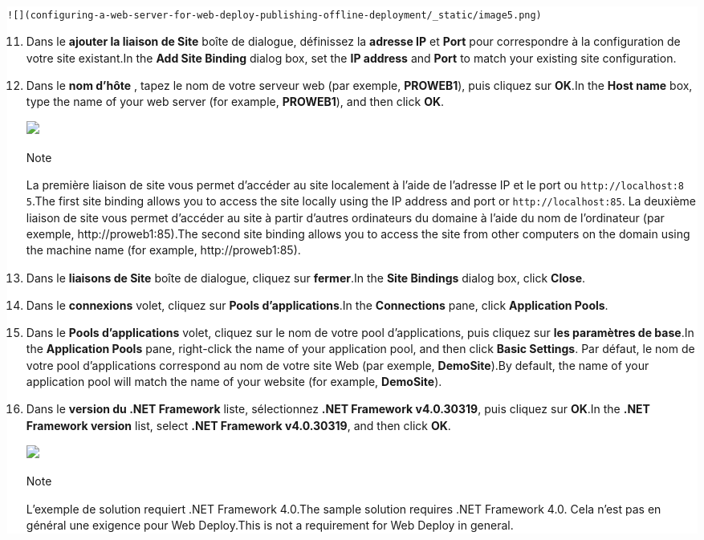     ![](configuring-a-web-server-for-web-deploy-publishing-offline-deployment/_static/image5.png)
11. <span data-ttu-id="bc0c4-211">Dans le **ajouter la liaison de Site** boîte de dialogue, définissez la **adresse IP** et **Port** pour correspondre à la configuration de votre site existant.</span><span class="sxs-lookup"><span data-stu-id="bc0c4-211">In the **Add Site Binding** dialog box, set the **IP address** and **Port** to match your existing site configuration.</span></span>
12. <span data-ttu-id="bc0c4-212">Dans le **nom d’hôte** , tapez le nom de votre serveur web (par exemple, **PROWEB1**), puis cliquez sur **OK**.</span><span class="sxs-lookup"><span data-stu-id="bc0c4-212">In the **Host name** box, type the name of your web server (for example, **PROWEB1**), and then click **OK**.</span></span>

    ![](configuring-a-web-server-for-web-deploy-publishing-offline-deployment/_static/image6.png)

    > [!NOTE]
    > <span data-ttu-id="bc0c4-213">La première liaison de site vous permet d’accéder au site localement à l’aide de l’adresse IP et le port ou `http://localhost:85`.</span><span class="sxs-lookup"><span data-stu-id="bc0c4-213">The first site binding allows you to access the site locally using the IP address and port or `http://localhost:85`.</span></span> <span data-ttu-id="bc0c4-214">La deuxième liaison de site vous permet d’accéder au site à partir d’autres ordinateurs du domaine à l’aide du nom de l’ordinateur (par exemple, http://proweb1:85).</span><span class="sxs-lookup"><span data-stu-id="bc0c4-214">The second site binding allows you to access the site from other computers on the domain using the machine name (for example, http://proweb1:85).</span></span>
13. <span data-ttu-id="bc0c4-215">Dans le **liaisons de Site** boîte de dialogue, cliquez sur **fermer**.</span><span class="sxs-lookup"><span data-stu-id="bc0c4-215">In the **Site Bindings** dialog box, click **Close**.</span></span>
14. <span data-ttu-id="bc0c4-216">Dans le **connexions** volet, cliquez sur **Pools d’applications**.</span><span class="sxs-lookup"><span data-stu-id="bc0c4-216">In the **Connections** pane, click **Application Pools**.</span></span>
15. <span data-ttu-id="bc0c4-217">Dans le **Pools d’applications** volet, cliquez sur le nom de votre pool d’applications, puis cliquez sur **les paramètres de base**.</span><span class="sxs-lookup"><span data-stu-id="bc0c4-217">In the **Application Pools** pane, right-click the name of your application pool, and then click **Basic Settings**.</span></span> <span data-ttu-id="bc0c4-218">Par défaut, le nom de votre pool d’applications correspond au nom de votre site Web (par exemple, **DemoSite**).</span><span class="sxs-lookup"><span data-stu-id="bc0c4-218">By default, the name of your application pool will match the name of your website (for example, **DemoSite**).</span></span>
16. <span data-ttu-id="bc0c4-219">Dans le **version du .NET Framework** liste, sélectionnez **.NET Framework v4.0.30319**, puis cliquez sur **OK**.</span><span class="sxs-lookup"><span data-stu-id="bc0c4-219">In the **.NET Framework version** list, select **.NET Framework v4.0.30319**, and then click **OK**.</span></span>

    ![](configuring-a-web-server-for-web-deploy-publishing-offline-deployment/_static/image7.png)

    > [!NOTE]
    > <span data-ttu-id="bc0c4-220">L’exemple de solution requiert .NET Framework 4.0.</span><span class="sxs-lookup"><span data-stu-id="bc0c4-220">The sample solution requires .NET Framework 4.0.</span></span> <span data-ttu-id="bc0c4-221">Cela n’est pas en général une exigence pour Web Deploy.</span><span class="sxs-lookup"><span data-stu-id="bc0c4-221">This is not a requirement for Web Deploy in general.</span></span>
